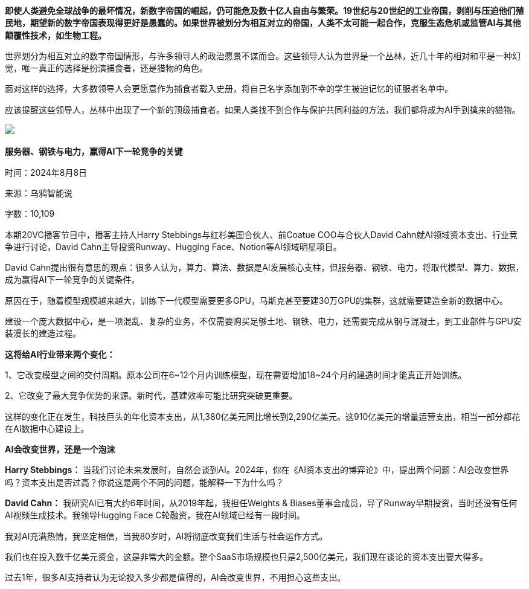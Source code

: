 
**即使人类避免全球战争的最坏情况，新数字帝国的崛起，仍可能危及数十亿人自由与繁荣。19世纪与20世纪的工业帝国，剥削与压迫他们殖民地，期望新的数字帝国表现得更好是愚蠢的。如果世界被划分为相互对立的帝国，人类不太可能一起合作，克服生态危机或监管AI与其他颠覆性技术，如生物工程。**


世界划分为相互对立的数字帝国情形，与许多领导人的政治愿景不谋而合。这些领导人认为世界是一个丛林，近几十年的相对和平是一种幻觉，唯一真正的选择是扮演捕食者，还是猎物的角色。


面对这样的选择，大多数领导人会更愿意作为捕食者载入史册，将自己名字添加到不幸的学生被迫记忆的征服者名单中。


应该提醒这些领导人，丛林中出现了一个新的顶级捕食者。如果人类找不到合作与保护共同利益的方法，我们都将成为AI手到擒来的猎物。


![](https://cubox.pro/c/filters:no_upscale()?imageUrl=https%3A%2F%2Fmmbiz.qpic.cn%2Fmmbiz_jpg%2F8fSalOOcibDwQJhfZeg7aGZYxSUicCicGDODmVGqBiaYBdkicf5ZgHOwwPcvibwjYW2RCcR0ibjRE1h2zRROmwq2icgBMw%2F640%3Fwx_fmt%3Djpeg)


**服务器、钢铁与电力，赢得AI下一轮竞争的关键**   


时间：2024年8月8日

来源：乌鸦智能说

字数：10,109


本期20VC播客节目中，播客主持人Harry Stebbings与红杉美国合伙人、前Coatue COO与合伙人David Cahn就AI领域资本支出、行业竞争进行讨论，David Cahn主导投资Runway、Hugging Face、Notion等AI领域明星项目。


David Cahn提出很有意思的观点：很多人认为，算力、算法、数据是AI发展核心支柱，但服务器、钢铁、电力，将取代模型、算力、数据，成为赢得AI下一轮竞争的关键条件。


原因在于，随着模型规模越来越大，训练下一代模型需要更多GPU，马斯克甚至要建30万GPU的集群，这就需要建造全新的数据中心。


建设一个庞大数据中心，是一项混乱、复杂的业务，不仅需要购买足够土地、钢铁、电力，还需要完成从钢与混凝土，到工业部件与GPU安装漫长的建造过程。


**这将给AI行业带来两个变化：**


1、它改变模型之间的交付周期。原本公司在6\~12个月内训练模型，现在需要增加18\~24个月的建造时间才能真正开始训练。


2、它改变了最大竞争优势的来源。新时代，基建效率可能比研究突破更重要。


这样的变化正在发生，科技巨头的年化资本支出，从1,380亿美元同比增长到2,290亿美元。这910亿美元的增量运营支出，相当一部分都花在AI数据中心建设上。


**AI会改变世界，还是一个泡沫**


**Harry Stebbings：** 当我们讨论未来发展时，自然会谈到AI。2024年，你在《AI资本支出的博弈论》中，提出两个问题：AI会改变世界吗？资本支出是否过高？你说这是两个不同的问题，能解释一下为什么吗？


**David Cahn：** 我研究AI已有大约6年时间，从2019年起，我担任Weights \& Biases董事会成员，导了Runway早期投资，当时还没有任何AI视频生成技术。我领导Hugging Face C轮融资，我在AI领域已经有一段时间。


我对AI充满热情，我坚定相信，当我80岁时，AI将彻底改变我们生活与社会运作方式。


我们也在投入数千亿美元资金，这是非常大的金额。整个SaaS市场规模也只是2,500亿美元，我们现在谈论的资本支出要大得多。


过去1年，很多AI支持者认为无论投入多少都是值得的，AI会改变世界，不用担心这些支出。
